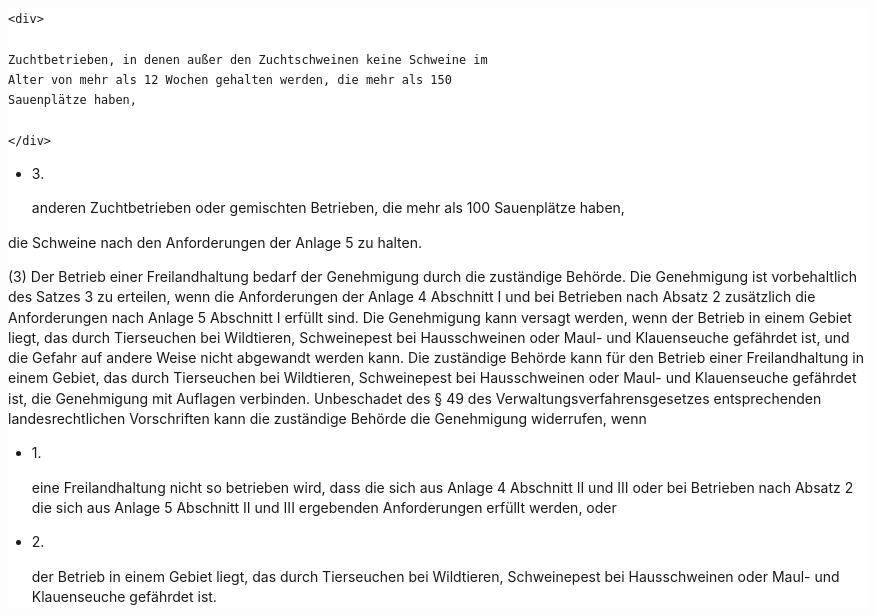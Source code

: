     <div>
    
    Zuchtbetrieben, in denen außer den Zuchtschweinen keine Schweine im
    Alter von mehr als 12 Wochen gehalten werden, die mehr als 150
    Sauenplätze haben,
    
    </div>

  - 3\.
    
    <div>
    
    anderen Zuchtbetrieben oder gemischten Betrieben, die mehr als 100
    Sauenplätze haben,
    
    </div>

die Schweine nach den Anforderungen der Anlage 5 zu halten.

</div>

<div class="jurAbsatz">

(3) Der Betrieb einer Freilandhaltung bedarf der Genehmigung durch die
zuständige Behörde. Die Genehmigung ist vorbehaltlich des Satzes 3 zu
erteilen, wenn die Anforderungen der Anlage 4 Abschnitt I und bei
Betrieben nach Absatz 2 zusätzlich die Anforderungen nach Anlage 5
Abschnitt I erfüllt sind. Die Genehmigung kann versagt werden, wenn der
Betrieb in einem Gebiet liegt, das durch Tierseuchen bei Wildtieren,
Schweinepest bei Hausschweinen oder Maul- und Klauenseuche gefährdet
ist, und die Gefahr auf andere Weise nicht abgewandt werden kann. Die
zuständige Behörde kann für den Betrieb einer Freilandhaltung in einem
Gebiet, das durch Tierseuchen bei Wildtieren, Schweinepest bei
Hausschweinen oder Maul- und Klauenseuche gefährdet ist, die Genehmigung
mit Auflagen verbinden. Unbeschadet des § 49 des
Verwaltungsverfahrensgesetzes entsprechenden landesrechtlichen
Vorschriften kann die zuständige Behörde die Genehmigung widerrufen,
wenn

  - 1\.
    
    <div>
    
    eine Freilandhaltung nicht so betrieben wird, dass die sich aus
    Anlage 4 Abschnitt II und III oder bei Betrieben nach Absatz 2 die
    sich aus Anlage 5 Abschnitt II und III ergebenden Anforderungen
    erfüllt werden, oder
    
    </div>

  - 2\.
    
    <div>
    
    der Betrieb in einem Gebiet liegt, das durch Tierseuchen bei
    Wildtieren, Schweinepest bei Hausschweinen oder Maul- und
    Klauenseuche gefährdet ist.
    
    </div>
